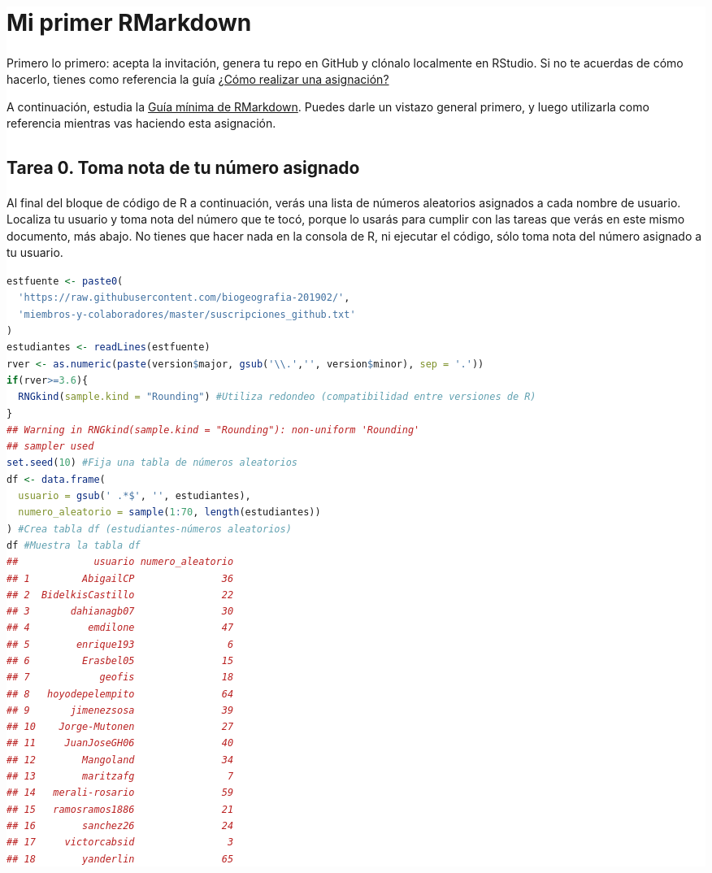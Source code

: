

Mi primer RMarkdown
===================

Primero lo primero: acepta la invitación, genera tu repo en GitHub y clónalo localmente en RStudio. Si no te acuerdas de cómo hacerlo, tienes como referencia la guía [¿Cómo realizar una asignación?](https://github.com/biogeografia-201902/material-de-apoyo/blob/master/ref/como-hacer-una-asignacion.md)

A continuación, estudia la [Guía mínima de RMarkdown](https://github.com/biogeografia-201902/material-de-apoyo/blob/master/ref/guia-minima-de-rmarkdown.md). Puedes darle un vistazo general primero, y luego utilizarla como referencia mientras vas haciendo esta asignación.

Tarea 0. Toma nota de tu número asignado
----------------------------------------

Al final del bloque de código de R a continuación, verás una lista de números aleatorios asignados a cada nombre de usuario. Localiza tu usuario y toma nota del número que te tocó, porque lo usarás para cumplir con las tareas que verás en este mismo documento, más abajo. No tienes que hacer nada en la consola de R, ni ejecutar el código, sólo toma nota del número asignado a tu usuario.

``` r
estfuente <- paste0(
  'https://raw.githubusercontent.com/biogeografia-201902/',
  'miembros-y-colaboradores/master/suscripciones_github.txt'
)
estudiantes <- readLines(estfuente)
rver <- as.numeric(paste(version$major, gsub('\\.','', version$minor), sep = '.'))
if(rver>=3.6){
  RNGkind(sample.kind = "Rounding") #Utiliza redondeo (compatibilidad entre versiones de R)
}
## Warning in RNGkind(sample.kind = "Rounding"): non-uniform 'Rounding'
## sampler used
set.seed(10) #Fija una tabla de números aleatorios
df <- data.frame(
  usuario = gsub(' .*$', '', estudiantes),
  numero_aleatorio = sample(1:70, length(estudiantes))
) #Crea tabla df (estudiantes-números aleatorios)
df #Muestra la tabla df
##             usuario numero_aleatorio
## 1         AbigailCP               36
## 2  BidelkisCastillo               22
## 3       dahianagb07               30
## 4          emdilone               47
## 5        enrique193                6
## 6         Erasbel05               15
## 7            geofis               18
## 8   hoyodepelempito               64
## 9       jimenezsosa               39
## 10    Jorge-Mutonen               27
## 11     JuanJoseGH06               40
## 12        Mangoland               34
## 13        maritzafg                7
## 14   merali-rosario               59
## 15   ramosramos1886               21
## 16        sanchez26               24
## 17     victorcabsid                3
## 18        yanderlin               65
```
